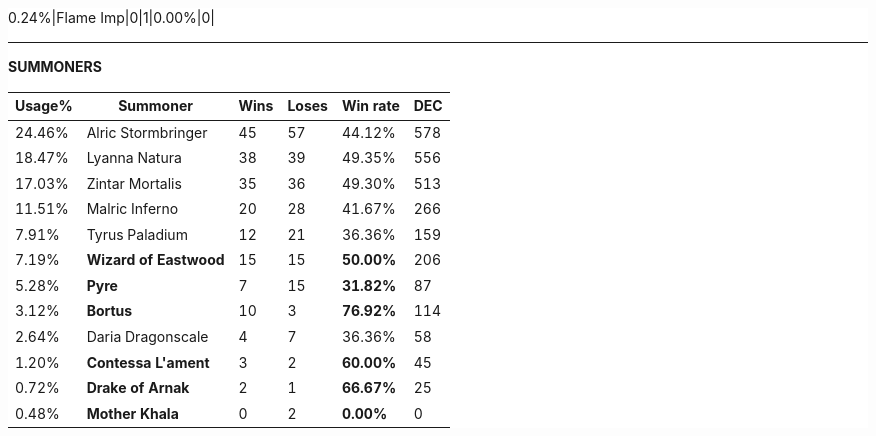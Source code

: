 0.24%|Flame Imp|0|1|0.00%|0|

---
**SUMMONERS**

Usage%|Summoner|Wins|Loses|Win rate|DEC|
-|-|-|-|-|-|
24.46%|Alric Stormbringer|45|57|44.12%|578|
18.47%|Lyanna Natura|38|39|49.35%|556|
17.03%|Zintar Mortalis|35|36|49.30%|513|
11.51%|Malric Inferno|20|28|41.67%|266|
7.91%|Tyrus Paladium|12|21|36.36%|159|
7.19%|**Wizard of Eastwood**|15|15|**50.00%**|206|
5.28%|**Pyre**|7|15|**31.82%**|87|
3.12%|**Bortus**|10|3|**76.92%**|114|
2.64%|Daria Dragonscale|4|7|36.36%|58|
1.20%|**Contessa L'ament**|3|2|**60.00%**|45|
0.72%|**Drake of Arnak**|2|1|**66.67%**|25|
0.48%|**Mother Khala**|0|2|**0.00%**|0|
